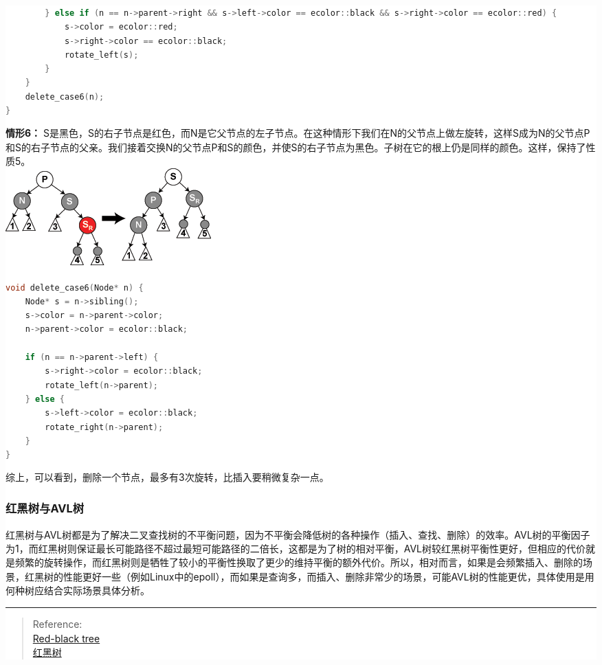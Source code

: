 ```c++
        } else if (n == n->parent->right && s->left->color == ecolor::black && s->right->color == ecolor::red) {
            s->color = ecolor::red;
            s->right->color == ecolor::black;
            rotate_left(s);
        }
    }
    delete_case6(n);
}
```
**情形6：** S是黑色，S的右子节点是红色，而N是它父节点的左子节点。在这种情形下我们在N的父节点上做左旋转，这样S成为N的父节点P和S的右子节点的父亲。我们接着交换N的父节点P和S的颜色，并使S的右子节点为黑色。子树在它的根上仍是同样的颜色。这样，保持了性质5。       
![image](../images/Red-black_tree_delete_case_6.png)
```c++
void delete_case6(Node* n) {
    Node* s = n->sibling();
    s->color = n->parent->color;
    n->parent->color = ecolor::black;

    if (n == n->parent->left) {
        s->right->color = ecolor::black;
        rotate_left(n->parent);
    } else {
        s->left->color = ecolor::black;
        rotate_right(n->parent);
    }
}
```
综上，可以看到，删除一个节点，最多有3次旋转，比插入要稍微复杂一点。

### 红黑树与AVL树
红黑树与AVL树都是为了解决二叉查找树的不平衡问题，因为不平衡会降低树的各种操作（插入、查找、删除）的效率。AVL树的平衡因子为1，而红黑树则保证最长可能路径不超过最短可能路径的二倍长，这都是为了树的相对平衡，AVL树较红黑树平衡性更好，但相应的代价就是频繁的旋转操作，而红黑树则是牺牲了较小的平衡性换取了更少的维持平衡的额外代价。所以，相对而言，如果是会频繁插入、删除的场景，红黑树的性能更好一些（例如Linux中的epoll），而如果是查询多，而插入、删除非常少的场景，可能AVL树的性能更优，具体使用是用何种树应结合实际场景具体分析。

---
> Reference:        
[Red-black tree](https://en.wikipedia.org/wiki/Red%E2%80%93black_tree)          
[红黑树](https://zh.wikipedia.org/wiki/%E7%BA%A2%E9%BB%91%E6%A0%91)    
